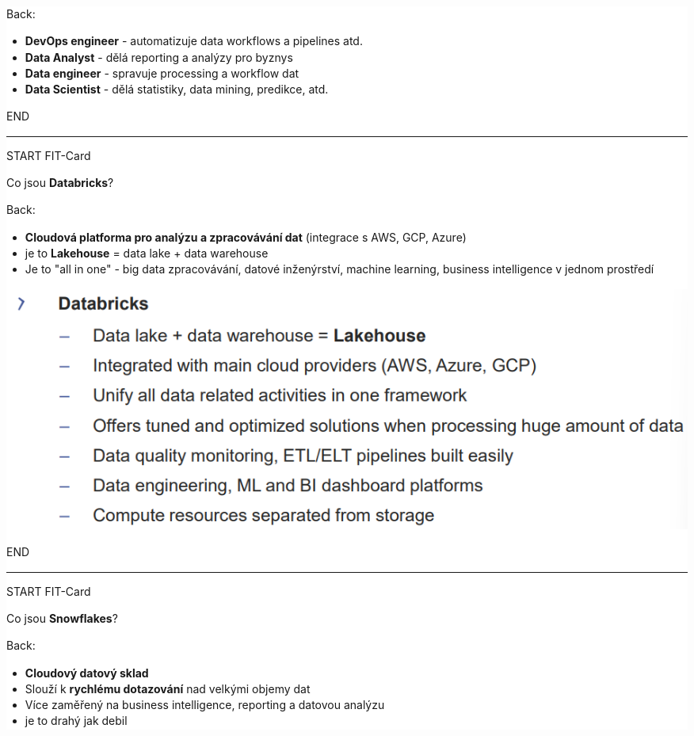 Back:

- **DevOps engineer** - automatizuje data workflows a pipelines atd.
- **Data Analyst** - dělá reporting a analýzy pro byznys
- **Data engineer** - spravuje processing a workflow dat
- **Data Scientist** - dělá statistiky, data mining, predikce, atd.

END

---

START
FIT-Card

Co jsou **Databricks**?

Back:

- **Cloudová platforma pro analýzu a zpracovávání dat** (integrace s AWS, GCP, Azure)
- je to **Lakehouse** = data lake + data warehouse 
- Je to "all in one" - big data zpracovávání, datové inženýrství, machine learning, business intelligence v jednom prostředí


![](../../Assets/Pasted%20image%2020250528153525.png)


END

---


START
FIT-Card

Co jsou **Snowflakes**?

Back:

- **Cloudový datový sklad**
- Slouží k **rychlému dotazování** nad velkými objemy dat
- Více zaměřený na business intelligence, reporting a datovou analýzu
- je to drahý jak debil

